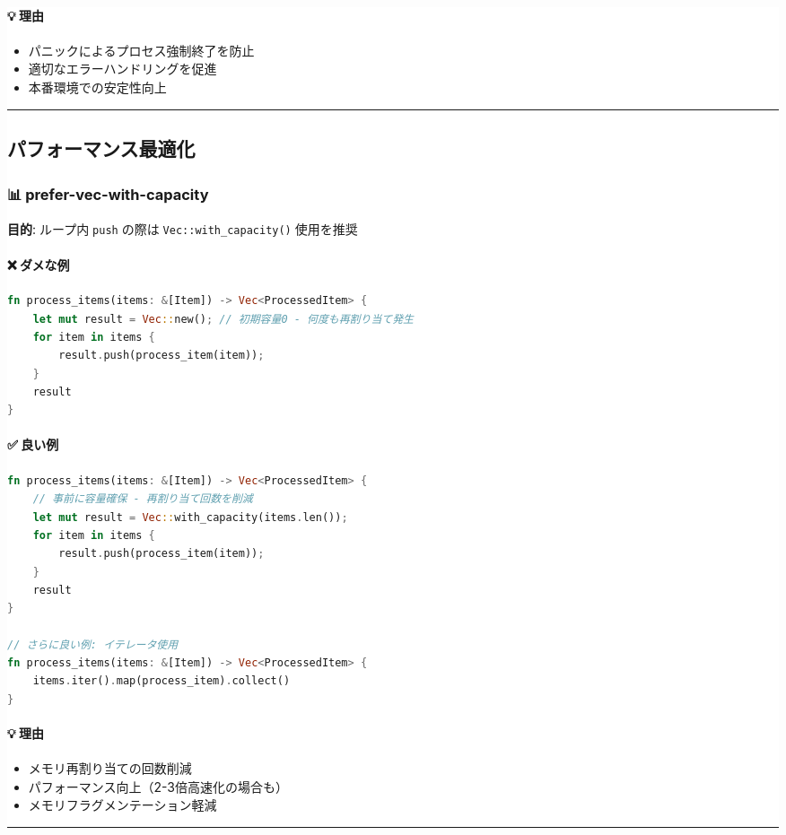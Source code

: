 ```rust
```

#### 💡 理由

- パニックによるプロセス強制終了を防止
- 適切なエラーハンドリングを促進
- 本番環境での安定性向上

---

## パフォーマンス最適化

### 📊 prefer-vec-with-capacity

**目的**: ループ内 `push` の際は `Vec::with_capacity()` 使用を推奨

#### ❌ ダメな例

```rust
fn process_items(items: &[Item]) -> Vec<ProcessedItem> {
    let mut result = Vec::new(); // 初期容量0 - 何度も再割り当て発生
    for item in items {
        result.push(process_item(item));
    }
    result
}
```

#### ✅ 良い例

```rust
fn process_items(items: &[Item]) -> Vec<ProcessedItem> {
    // 事前に容量確保 - 再割り当て回数を削減
    let mut result = Vec::with_capacity(items.len());
    for item in items {
        result.push(process_item(item));
    }
    result
}

// さらに良い例: イテレータ使用
fn process_items(items: &[Item]) -> Vec<ProcessedItem> {
    items.iter().map(process_item).collect()
}
```

#### 💡 理由

- メモリ再割り当ての回数削減
- パフォーマンス向上（2-3倍高速化の場合も）
- メモリフラグメンテーション軽減

---

